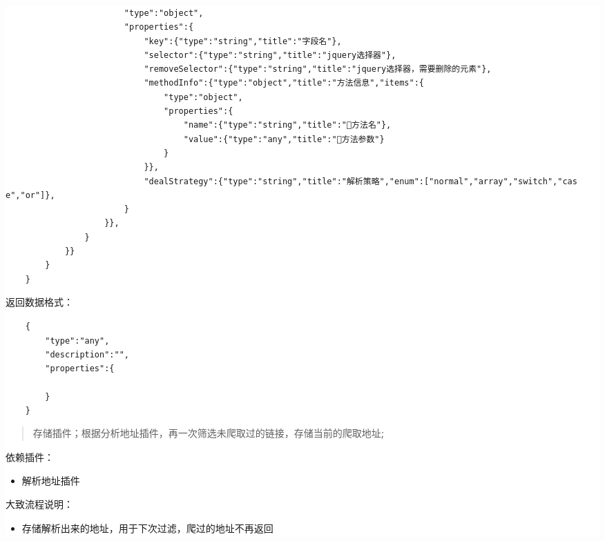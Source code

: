 ```
                        "type":"object",
                        "properties":{
                            "key":{"type":"string","title":"字段名"},
                            "selector":{"type":"string","title":"jquery选择器"},
                            "removeSelector":{"type":"string","title":"jquery选择器，需要删除的元素"},
                            "methodInfo":{"type":"object","title":"方法信息","items":{
                                "type":"object",
                                "properties":{
                                    "name":{"type":"string","title":"方法名"},
                                    "value":{"type":"any","title":"方法参数"}
                                }
                            }},
                            "dealStrategy":{"type":"string","title":"解析策略","enum":["normal","array","switch","case","or"]},
                        }
                    }},
                }
            }}
        }
    }
```
返回数据格式：
```
    {
        "type":"any",
        "description":"",
        "properties":{
            
        }
    }
```

> 存储插件；根据分析地址插件，再一次筛选未爬取过的链接，存储当前的爬取地址;

依赖插件：
* 解析地址插件

大致流程说明：
* 存储解析出来的地址，用于下次过滤，爬过的地址不再返回